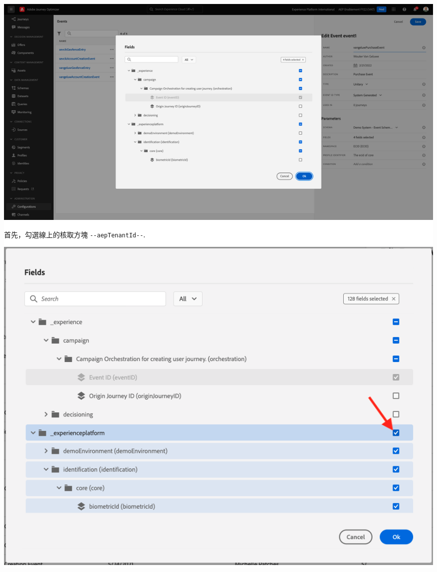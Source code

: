 ![Journey Optimizer](./images/oc37.png)

首先，勾選線上的核取方塊 `--aepTenantId--`.

![Journey Optimizer](./images/oc38.png)
